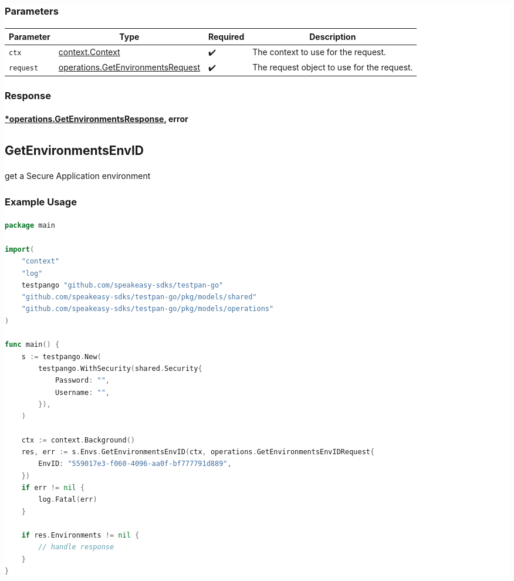 ### Parameters

| Parameter                                                                              | Type                                                                                   | Required                                                                               | Description                                                                            |
| -------------------------------------------------------------------------------------- | -------------------------------------------------------------------------------------- | -------------------------------------------------------------------------------------- | -------------------------------------------------------------------------------------- |
| `ctx`                                                                                  | [context.Context](https://pkg.go.dev/context#Context)                                  | :heavy_check_mark:                                                                     | The context to use for the request.                                                    |
| `request`                                                                              | [operations.GetEnvironmentsRequest](../../models/operations/getenvironmentsrequest.md) | :heavy_check_mark:                                                                     | The request object to use for the request.                                             |


### Response

**[*operations.GetEnvironmentsResponse](../../models/operations/getenvironmentsresponse.md), error**


## GetEnvironmentsEnvID

get a Secure Application environment

### Example Usage

```go
package main

import(
	"context"
	"log"
	testpango "github.com/speakeasy-sdks/testpan-go"
	"github.com/speakeasy-sdks/testpan-go/pkg/models/shared"
	"github.com/speakeasy-sdks/testpan-go/pkg/models/operations"
)

func main() {
    s := testpango.New(
        testpango.WithSecurity(shared.Security{
            Password: "",
            Username: "",
        }),
    )

    ctx := context.Background()
    res, err := s.Envs.GetEnvironmentsEnvID(ctx, operations.GetEnvironmentsEnvIDRequest{
        EnvID: "559017e3-f060-4096-aa0f-bf777791d889",
    })
    if err != nil {
        log.Fatal(err)
    }

    if res.Environments != nil {
        // handle response
    }
}
```
